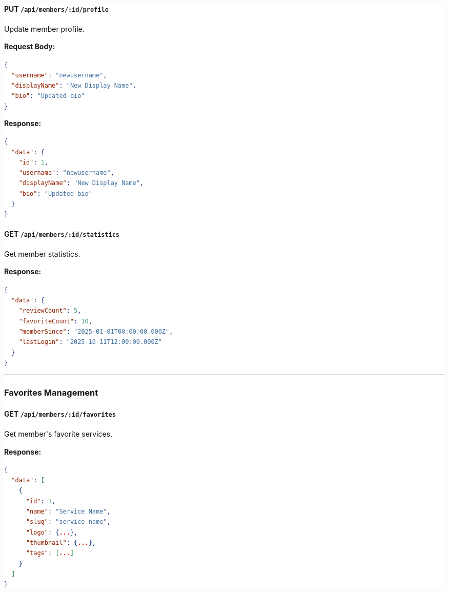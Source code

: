 #### PUT `/api/members/:id/profile`
Update member profile.

**Request Body:**
```json
{
  "username": "newusername",
  "displayName": "New Display Name",
  "bio": "Updated bio"
}
```

**Response:**
```json
{
  "data": {
    "id": 1,
    "username": "newusername",
    "displayName": "New Display Name",
    "bio": "Updated bio"
  }
}
```

#### GET `/api/members/:id/statistics`
Get member statistics.

**Response:**
```json
{
  "data": {
    "reviewCount": 5,
    "favoriteCount": 10,
    "memberSince": "2025-01-01T00:00:00.000Z",
    "lastLogin": "2025-10-11T12:00:00.000Z"
  }
}
```

---

### Favorites Management

#### GET `/api/members/:id/favorites`
Get member's favorite services.

**Response:**
```json
{
  "data": [
    {
      "id": 1,
      "name": "Service Name",
      "slug": "service-name",
      "logo": {...},
      "thumbnail": {...},
      "tags": [...]
    }
  ]
}
```
